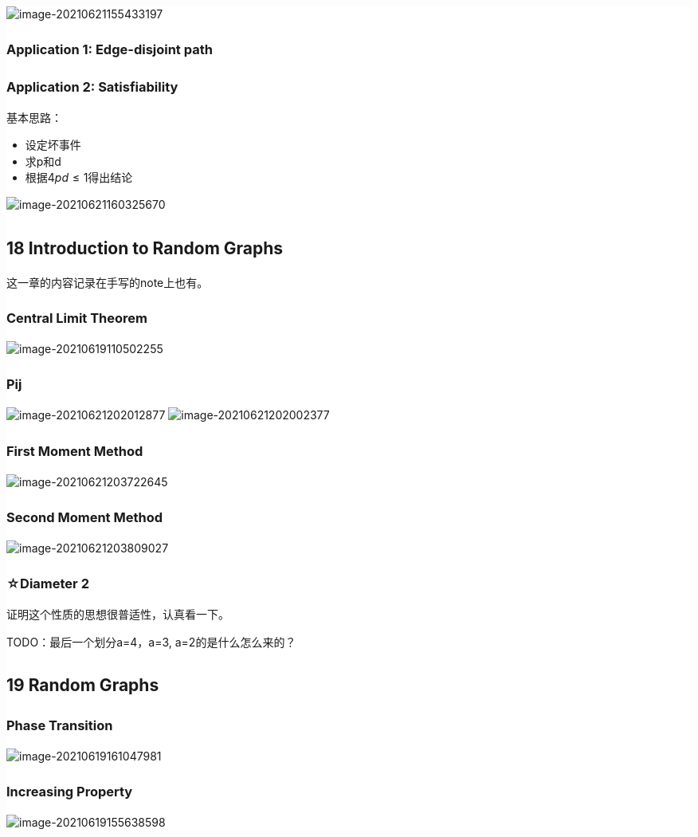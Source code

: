 ![image-20210621155433197](../Users/yanjieze/Library/Application%20Support/typora-user-images/image-20210621155433197.png)

### Application 1: Edge-disjoint path

### Application 2: Satisfiability

基本思路：

* 设定坏事件
* 求p和d
* 根据$4pd\leq 1$得出结论

![image-20210621160325670](../Users/yanjieze/Library/Application%20Support/typora-user-images/image-20210621160325670.png)

## 18 Introduction to Random Graphs

这一章的内容记录在手写的note上也有。

### Central Limit Theorem

![image-20210619110502255](../Users/yanjieze/Library/Application%20Support/typora-user-images/image-20210619110502255.png)

### Pij

![image-20210621202012877](../Users/yanjieze/Library/Application%20Support/typora-user-images/image-20210621202012877.png) ![image-20210621202002377](../Users/yanjieze/Library/Application%20Support/typora-user-images/image-20210621202002377.png)

### First Moment Method

![image-20210621203722645](../Users/yanjieze/Library/Application%20Support/typora-user-images/image-20210621203722645.png)

### Second Moment Method

![image-20210621203809027](../Users/yanjieze/Library/Application%20Support/typora-user-images/image-20210621203809027.png)

### ☆Diameter 2

证明这个性质的思想很普适性，认真看一下。

TODO：最后一个划分a=4，a=3, a=2的是什么怎么来的？

## 19 Random Graphs

### Phase Transition

![image-20210619161047981](../Users/yanjieze/Library/Application%20Support/typora-user-images/image-20210619161047981.png)

### Increasing Property

![image-20210619155638598](../Users/yanjieze/Library/Application%20Support/typora-user-images/image-20210619155638598.png)
